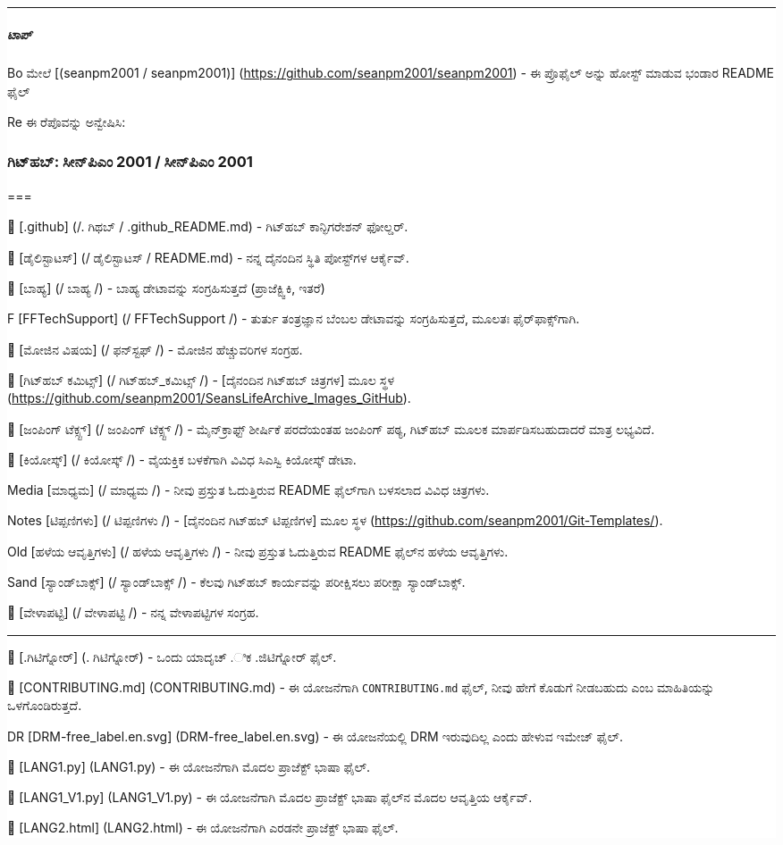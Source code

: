 ***

##### ಟಾಪ್

Bo ಮೇಲೆ [(seanpm2001 / seanpm2001)] (https://github.com/seanpm2001/seanpm2001) - ಈ ಪ್ರೊಫೈಲ್ ಅನ್ನು ಹೋಸ್ಟ್ ಮಾಡುವ ಭಂಡಾರ README ಫೈಲ್

Re ಈ ರೆಪೊವನ್ನು ಅನ್ವೇಷಿಸಿ:

### ಗಿಟ್‌ಹಬ್: ಸೀನ್‌ಪಿಎಂ 2001 / ಸೀನ್‌ಪಿಎಂ 2001

===

📂 [.github] (/. ಗಿಥಬ್ / .github_README.md) - ಗಿಟ್‌ಹಬ್ ಕಾನ್ಫಿಗರೇಶನ್ ಫೋಲ್ಡರ್.

📂 [ಡೈಲಿಸ್ಟಾಟಸ್] (/ ಡೈಲಿಸ್ಟಾಟಸ್ / README.md) - ನನ್ನ ದೈನಂದಿನ ಸ್ಥಿತಿ ಪೋಸ್ಟ್‌ಗಳ ಆರ್ಕೈವ್.

📂 [ಬಾಹ್ಯ] (/ ಬಾಹ್ಯ /) - ಬಾಹ್ಯ ಡೇಟಾವನ್ನು ಸಂಗ್ರಹಿಸುತ್ತದೆ (ಪ್ರಾಜೆಕ್ಟ್ವಿಕಿ, ಇತರೆ)

F [FFTechSupport] (/ FFTechSupport /) - ತುರ್ತು ತಂತ್ರಜ್ಞಾನ ಬೆಂಬಲ ಡೇಟಾವನ್ನು ಸಂಗ್ರಹಿಸುತ್ತದೆ, ಮೂಲತಃ ಫೈರ್‌ಫಾಕ್ಸ್‌ಗಾಗಿ.

📂 [ಮೋಜಿನ ವಿಷಯ] (/ ಫನ್‌ಸ್ಟಫ್ /) - ಮೋಜಿನ ಹೆಚ್ಚುವರಿಗಳ ಸಂಗ್ರಹ.

📂 [ಗಿಟ್‌ಹಬ್ ಕಮಿಟ್ಸ್] (/ ಗಿಟ್‌ಹಬ್_ಕಮಿಟ್ಸ್ /) - [ದೈನಂದಿನ ಗಿಟ್‌ಹಬ್ ಚಿತ್ರಗಳ] ಮೂಲ ಸ್ಥಳ (https://github.com/seanpm2001/SeansLifeArchive_Images_GitHub).

📂 [ಜಂಪಿಂಗ್ ಟೆಕ್ಸ್ಟ್] (/ ಜಂಪಿಂಗ್ ಟೆಕ್ಸ್ಟ್ /) - ಮೈನ್‌ಕ್ರಾಫ್ಟ್ ಶೀರ್ಷಿಕೆ ಪರದೆಯಂತಹ ಜಂಪಿಂಗ್ ಪಠ್ಯ, ಗಿಟ್‌ಹಬ್ ಮೂಲಕ ಮಾರ್ಪಡಿಸಬಹುದಾದರೆ ಮಾತ್ರ ಲಭ್ಯವಿದೆ.

📂 [ಕಿಯೋಸ್ಕ್] (/ ಕಿಯೋಸ್ಕ್ /) - ವೈಯಕ್ತಿಕ ಬಳಕೆಗಾಗಿ ವಿವಿಧ ಸಿಎಸ್ವಿ ಕಿಯೋಸ್ಕ್ ಡೇಟಾ.

Media [ಮಾಧ್ಯಮ] (/ ಮಾಧ್ಯಮ /) - ನೀವು ಪ್ರಸ್ತುತ ಓದುತ್ತಿರುವ README ಫೈಲ್‌ಗಾಗಿ ಬಳಸಲಾದ ವಿವಿಧ ಚಿತ್ರಗಳು.

Notes [ಟಿಪ್ಪಣಿಗಳು] (/ ಟಿಪ್ಪಣಿಗಳು /) - [ದೈನಂದಿನ ಗಿಟ್‌ಹಬ್ ಟಿಪ್ಪಣಿಗಳ] ಮೂಲ ಸ್ಥಳ (https://github.com/seanpm2001/Git-Templates/).

Old [ಹಳೆಯ ಆವೃತ್ತಿಗಳು] (/ ಹಳೆಯ ಆವೃತ್ತಿಗಳು /) - ನೀವು ಪ್ರಸ್ತುತ ಓದುತ್ತಿರುವ README ಫೈಲ್‌ನ ಹಳೆಯ ಆವೃತ್ತಿಗಳು.

Sand [ಸ್ಯಾಂಡ್‌ಬಾಕ್ಸ್] (/ ಸ್ಯಾಂಡ್‌ಬಾಕ್ಸ್ /) - ಕೆಲವು ಗಿಟ್‌ಹಬ್ ಕಾರ್ಯವನ್ನು ಪರೀಕ್ಷಿಸಲು ಪರೀಕ್ಷಾ ಸ್ಯಾಂಡ್‌ಬಾಕ್ಸ್.

📂 [ವೇಳಾಪಟ್ಟಿ] (/ ವೇಳಾಪಟ್ಟಿ /) - ನನ್ನ ವೇಳಾಪಟ್ಟಿಗಳ ಸಂಗ್ರಹ.

---

📜 [.ಗಿಟಿಗ್ನೋರ್] (. ಗಿಟಿಗ್ನೋರ್) - ಒಂದು ಯಾದೃಚ್ .ಿಕ .ಜಿಟಿಗ್ನೋರ್ ಫೈಲ್.

📜 [CONTRIBUTING.md] (CONTRIBUTING.md) - ಈ ಯೋಜನೆಗಾಗಿ `CONTRIBUTING.md` ಫೈಲ್, ನೀವು ಹೇಗೆ ಕೊಡುಗೆ ನೀಡಬಹುದು ಎಂಬ ಮಾಹಿತಿಯನ್ನು ಒಳಗೊಂಡಿರುತ್ತದೆ.

DR [DRM-free_label.en.svg] (DRM-free_label.en.svg) - ಈ ಯೋಜನೆಯಲ್ಲಿ DRM ಇರುವುದಿಲ್ಲ ಎಂದು ಹೇಳುವ ಇಮೇಜ್ ಫೈಲ್.

📜 [LANG1.py] (LANG1.py) - ಈ ಯೋಜನೆಗಾಗಿ ಮೊದಲ ಪ್ರಾಜೆಕ್ಟ್ ಭಾಷಾ ಫೈಲ್.

📜 [LANG1_V1.py] (LANG1_V1.py) - ಈ ಯೋಜನೆಗಾಗಿ ಮೊದಲ ಪ್ರಾಜೆಕ್ಟ್ ಭಾಷಾ ಫೈಲ್‌ನ ಮೊದಲ ಆವೃತ್ತಿಯ ಆರ್ಕೈವ್.

📜 [LANG2.html] (LANG2.html) - ಈ ಯೋಜನೆಗಾಗಿ ಎರಡನೇ ಪ್ರಾಜೆಕ್ಟ್ ಭಾಷಾ ಫೈಲ್.
